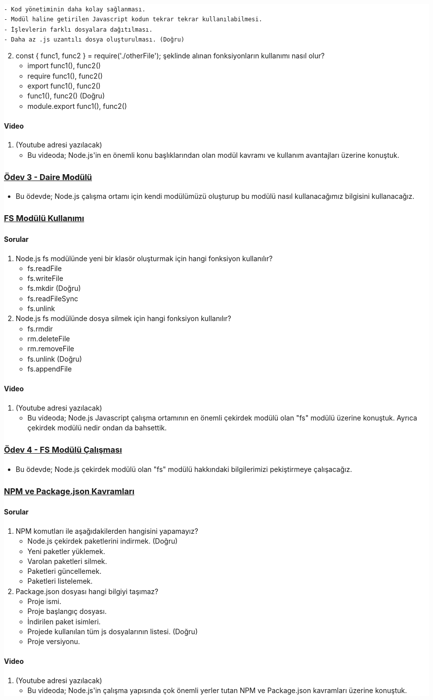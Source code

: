 	- Kod yönetiminin daha kolay sağlanması.
	- Modül haline getirilen Javascript kodun tekrar tekrar kullanılabilmesi.
	- İşlevlerin farklı dosyalara dağıtılması.
	- Daha az .js uzantılı dosya oluşturulması. (Doğru)
2. const { func1, func2 } = require('./otherFile'); şeklinde alınan fonksiyonların kullanımı nasıl olur?
	- import func1(), func2()
	- require func1(), func2()
	- export func1(), func2()
	- func1(), func2() (Doğru)
	- module.export func1(), func2()
#### Video
1. (Youtube adresi yazılacak)
	- Bu videoda; Node.js'in en önemli konu başlıklarından olan modül kavramı ve kullanım avantajları üzerine konuştuk.
### [Ödev 3 - Daire Modülü](odev3/)
- Bu ödevde; Node.js çalışma ortamı için kendi modülümüzü oluşturup bu modülü nasıl kullanacağımız bilgisini kullanacağız.
### [FS Modülü Kullanımı](FSModule/)
#### Sorular
1. Node.js fs modülünde yeni bir klasör oluşturmak için hangi fonksiyon kullanılır?
	- fs.readFile
	- fs.writeFile
	- fs.mkdir (Doğru)
	- fs.readFileSync
	- fs.unlink
2. Node.js fs modülünde dosya silmek için hangi fonksiyon kullanılır?
	- fs.rmdir
	- rm.deleteFile
	- rm.removeFile
	- fs.unlink (Doğru)
	- fs.appendFile
#### Video
1. (Youtube adresi yazılacak)
	- Bu videoda; Node.js Javascript çalışma ortamının en önemli çekirdek modülü olan "fs" modülü üzerine konuştuk. Ayrıca çekirdek modülü nedir ondan da
bahsettik.
### [Ödev 4 - FS Modülü Çalışması](odev4/)
- Bu ödevde; Node.js çekirdek modülü olan "fs" modülü hakkındaki bilgilerimizi pekiştirmeye çalışacağız.
### [NPM ve Package.json Kavramları](NPMPackageJson/)
#### Sorular
1. NPM komutları ile aşağıdakilerden hangisini yapamayız? 
	- Node.js çekirdek paketlerini indirmek. (Doğru)
	- Yeni paketler yüklemek.
	- Varolan paketleri silmek.
	- Paketleri güncellemek.
	- Paketleri listelemek.
2. Package.json dosyası hangi bilgiyi taşımaz?
	- Proje ismi.
	- Proje başlangıç dosyası.
	- İndirilen paket isimleri.
	- Projede kullanılan tüm js dosyalarının listesi. (Doğru)
	- Proje versiyonu.
#### Video
1. (Youtube adresi yazılacak)
	- Bu videoda; Node.js'in çalışma yapısında çok önemli yerler tutan NPM ve Package.json kavramları üzerine konuştuk.
